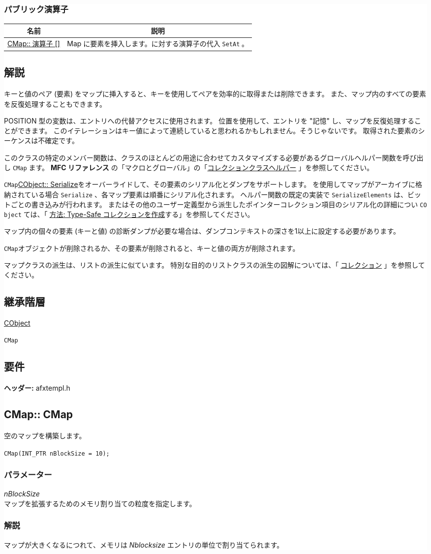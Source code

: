 ### <a name="public-operators"></a>パブリック演算子

|名前|説明|
|----------|-----------------|
|[CMap:: 演算子 \[\]](#operator_at)|Map に要素を挿入します。に対する演算子の代入 `SetAt` 。|

## <a name="remarks"></a>解説

キーと値のペア (要素) をマップに挿入すると、キーを使用してペアを効率的に取得または削除できます。 また、マップ内のすべての要素を反復処理することもできます。

POSITION 型の変数は、エントリへの代替アクセスに使用されます。 位置を使用して、エントリを "記憶" し、マップを反復処理することができます。 このイテレーションはキー値によって連続していると思われるかもしれません。そうじゃないです。 取得された要素のシーケンスは不確定です。

このクラスの特定のメンバー関数は、クラスのほとんどの用途に合わせてカスタマイズする必要があるグローバルヘルパー関数を呼び出し `CMap` ます。 **MFC リファレンス** の「マクロとグローバル」の「[コレクションクラスヘルパー](../../mfc/reference/collection-class-helpers.md) 」を参照してください。

`CMap`[CObject:: Serialize](../../mfc/reference/cobject-class.md#serialize)をオーバーライドして、その要素のシリアル化とダンプをサポートします。 を使用してマップがアーカイブに格納されている場合 `Serialize` 、各マップ要素は順番にシリアル化されます。 ヘルパー関数の既定の実装で `SerializeElements` は、ビットごとの書き込みが行われます。 またはその他のユーザー定義型から派生したポインターコレクション項目のシリアル化の詳細につい `CObject` ては、「 [方法: Type-Safe コレクションを作成](../../mfc/how-to-make-a-type-safe-collection.md)する」を参照してください。

マップ内の個々の要素 (キーと値) の診断ダンプが必要な場合は、ダンプコンテキストの深さを1以上に設定する必要があります。

`CMap`オブジェクトが削除されるか、その要素が削除されると、キーと値の両方が削除されます。

マップクラスの派生は、リストの派生に似ています。 特別な目的のリストクラスの派生の図解については、「 [コレクション](../../mfc/collections.md) 」を参照してください。

## <a name="inheritance-hierarchy"></a>継承階層

[CObject](../../mfc/reference/cobject-class.md)

`CMap`

## <a name="requirements"></a>要件

**ヘッダー:** afxtempl.h

## <a name="cmapcmap"></a><a name="cmap"></a> CMap:: CMap

空のマップを構築します。

```
CMap(INT_PTR nBlockSize = 10);
```

### <a name="parameters"></a>パラメーター

*nBlockSize*<br/>
マップを拡張するためのメモリ割り当ての粒度を指定します。

### <a name="remarks"></a>解説

マップが大きくなるにつれて、メモリは *Nblocksize* エントリの単位で割り当てられます。
